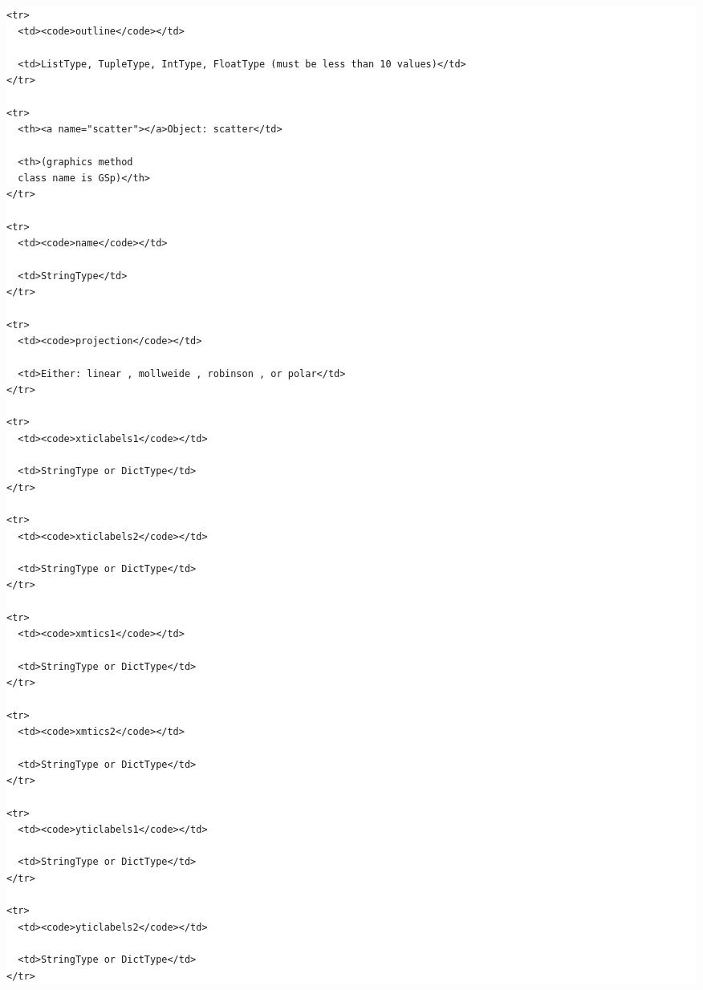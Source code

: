     <tr>
      <td><code>outline</code></td>

      <td>ListType, TupleType, IntType, FloatType (must be less than 10 values)</td>
    </tr>

    <tr>
      <th><a name="scatter"></a>Object: scatter</td>

      <th>(graphics method
      class name is GSp)</th>
    </tr>

    <tr>
      <td><code>name</code></td>

      <td>StringType</td>
    </tr>

    <tr>
      <td><code>projection</code></td>

      <td>Either: linear , mollweide , robinson , or polar</td>
    </tr>

    <tr>
      <td><code>xticlabels1</code></td>

      <td>StringType or DictType</td>
    </tr>

    <tr>
      <td><code>xticlabels2</code></td>

      <td>StringType or DictType</td>
    </tr>

    <tr>
      <td><code>xmtics1</code></td>

      <td>StringType or DictType</td>
    </tr>

    <tr>
      <td><code>xmtics2</code></td>

      <td>StringType or DictType</td>
    </tr>

    <tr>
      <td><code>yticlabels1</code></td>

      <td>StringType or DictType</td>
    </tr>

    <tr>
      <td><code>yticlabels2</code></td>

      <td>StringType or DictType</td>
    </tr>
